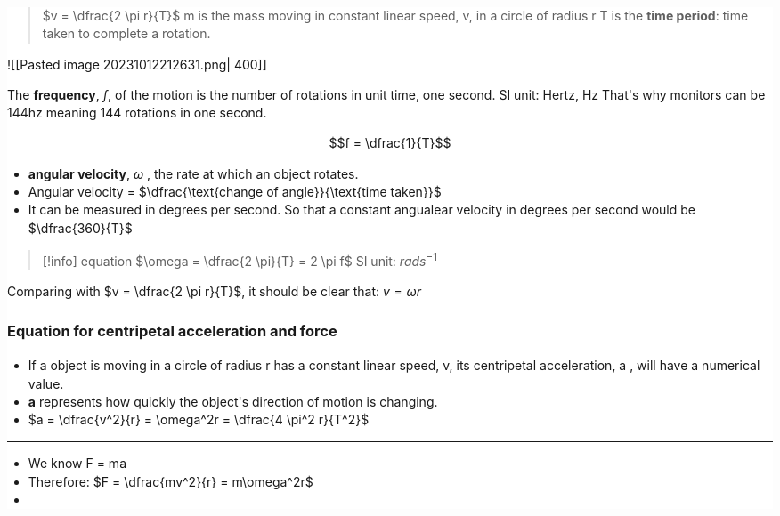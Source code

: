 >$v = \dfrac{2 \pi r}{T}$
>m is the mass moving in constant linear speed, v, in a circle of radius r
>T is the **time period**: time taken to complete a rotation. 

![[Pasted image 20231012212631.png| 400]]

The **frequency**, $f$, of the motion is the number of rotations in unit time, one second. SI unit: Hertz, Hz
That's why monitors can be 144hz meaning 144 rotations in one second. 

$$f = \dfrac{1}{T}$$

- **angular velocity**, $\omega$ , the rate at which an object rotates. 
- Angular velocity = $\dfrac{\text{change of angle}}{\text{time taken}}$
- It can be measured in degrees per second. So that a constant angualear velocity in degrees per second would be $\dfrac{360}{T}$
>[!info] equation
>$\omega = \dfrac{2 \pi}{T} = 2 \pi f$
>SI unit: $rads^{-1}$

Comparing with $v = \dfrac{2 \pi r}{T}$, it should be clear that: $v = \omega r$
### Equation for centripetal acceleration and force 
- If a object is moving in a circle of radius r has a constant linear speed, v,  its centripetal acceleration, a , will have a numerical value. 
- **a** represents how quickly the object's direction of motion is changing. 
- $a = \dfrac{v^2}{r} = \omega^2r = \dfrac{4 \pi^2 r}{T^2}$
---
- We know F = ma
- Therefore: $F = \dfrac{mv^2}{r} = m\omega^2r$
- 